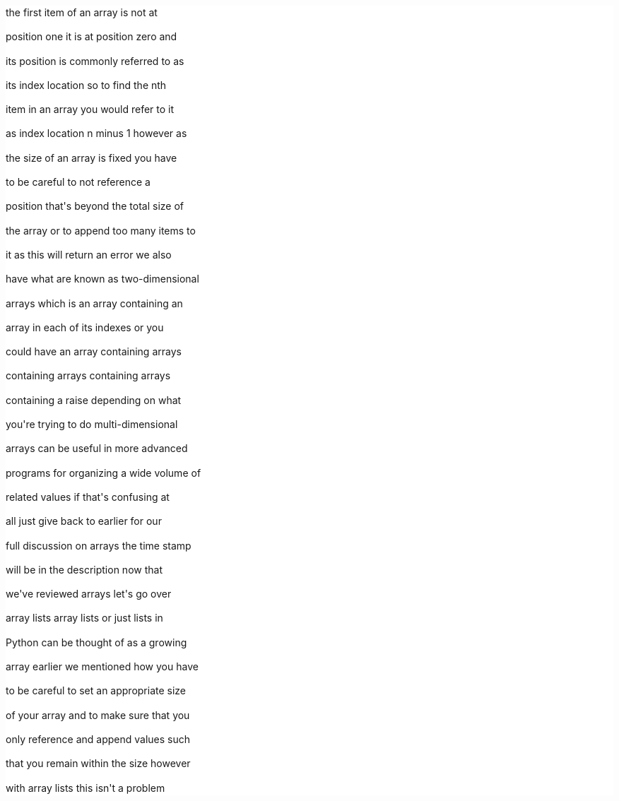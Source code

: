 the first item of an array is not at

position one it is at position zero and

its position is commonly referred to as

its index location so to find the nth

item in an array you would refer to it

as index location n minus 1 however as

the size of an array is fixed you have

to be careful to not reference a

position that's beyond the total size of

the array or to append too many items to

it as this will return an error we also

have what are known as two-dimensional

arrays which is an array containing an

array in each of its indexes or you

could have an array containing arrays

containing arrays containing arrays

containing a raise depending on what

you're trying to do multi-dimensional

arrays can be useful in more advanced

programs for organizing a wide volume of

related values if that's confusing at

all just give back to earlier for our

full discussion on arrays the time stamp

will be in the description now that

we've reviewed arrays let's go over

array lists array lists or just lists in

Python can be thought of as a growing

array earlier we mentioned how you have

to be careful to set an appropriate size

of your array and to make sure that you

only reference and append values such

that you remain within the size however

with array lists this isn't a problem
